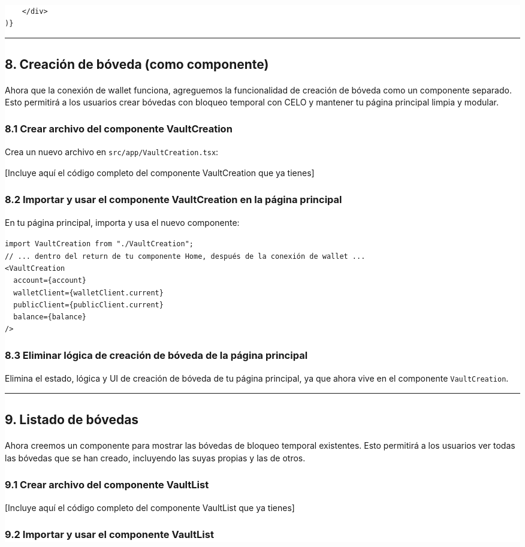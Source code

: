 ```tsx
    </div>
)}
```

---

## 8. Creación de bóveda (como componente)

Ahora que la conexión de wallet funciona, agreguemos la funcionalidad de creación de bóveda como un componente separado. Esto permitirá a los usuarios crear bóvedas con bloqueo temporal con CELO y mantener tu página principal limpia y modular.

### 8.1 Crear archivo del componente VaultCreation

Crea un nuevo archivo en `src/app/VaultCreation.tsx`:

[Incluye aquí el código completo del componente VaultCreation que ya tienes]

### 8.2 Importar y usar el componente VaultCreation en la página principal

En tu página principal, importa y usa el nuevo componente:

```tsx
import VaultCreation from "./VaultCreation";
// ... dentro del return de tu componente Home, después de la conexión de wallet ...
<VaultCreation 
  account={account} 
  walletClient={walletClient.current} 
  publicClient={publicClient.current} 
  balance={balance} 
/>
```

### 8.3 Eliminar lógica de creación de bóveda de la página principal

Elimina el estado, lógica y UI de creación de bóveda de tu página principal, ya que ahora vive en el componente `VaultCreation`.

---

## 9. Listado de bóvedas

Ahora creemos un componente para mostrar las bóvedas de bloqueo temporal existentes. Esto permitirá a los usuarios ver todas las bóvedas que se han creado, incluyendo las suyas propias y las de otros.

### 9.1 Crear archivo del componente VaultList

[Incluye aquí el código completo del componente VaultList que ya tienes]

### 9.2 Importar y usar el componente VaultList
